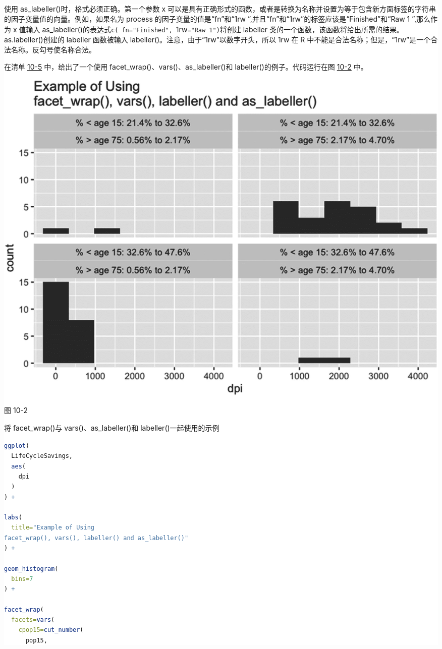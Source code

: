 使用 as_labeller()时，格式必须正确。第一个参数 x 可以是具有正确形式的函数，或者是转换为名称并设置为等于包含新方面标签的字符串的因子变量值的向量。例如，如果名为 process 的因子变量的值是“fn”和“1rw ”,并且“fn”和“1rw”的标签应该是“Finished”和“Raw 1 ”,那么作为 x 值输入 as_labeller()的表达式`c( fn="Finished", `1rw`="Raw 1")`将创建 labeller 类的一个函数，该函数将给出所需的结果。as.labeller()创建的 labeller 函数被输入 labeller()。注意，由于“1rw”以数字开头，所以 1rw 在 R 中不能是合法名称；但是，“1rw”是一个合法名称。反勾号使名称合法。

在清单 [10-5](#PC5) 中，给出了一个使用 facet_wrap()、vars()、as_labeller()和 labeller()的例子。代码运行在图 [10-2](#Fig2) 中。

![img/502384_1_En_10_Fig2_HTML.jpg](img/502384_1_En_10_Fig2_HTML.jpg)

图 10-2

将 facet_wrap()与 vars()、as_labeller()和 labeller()一起使用的示例

```r
ggplot(
  LifeCycleSavings,
  aes(
    dpi
  )
) +

labs(
  title="Example of Using
facet_wrap(), vars(), labeller() and as_labeller()"
) +

geom_histogram(
  bins=7
) +

facet_wrap(
  facets=vars(
    cpop15=cut_number(
      pop15,
```